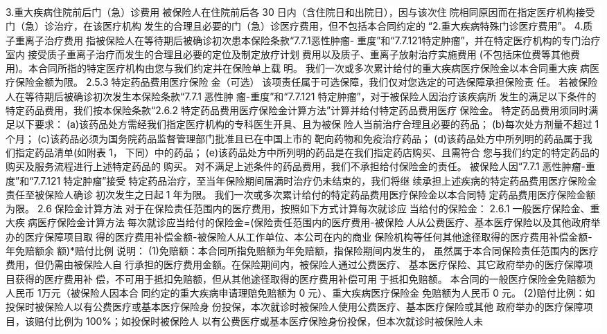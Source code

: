 3.重大疾病住院前后门（急）诊费用
被保险人在住院前后各 30 日内（含住院日和出院日），因与该次住
院相同原因而在指定医疗机构接受门（急）诊治疗，在该医疗机构
发生的合理且必要的门（急）诊医疗费用，但不包括本合同约定的
“2.重大疾病特殊门诊医疗费用”。
4.质子重离子治疗费用
指被保险人在等待期后被确诊初次患本保险条款“7.7.1恶性肿瘤-
重度”和“7.7.121特定肿瘤”，并在特定医疗机构的专门治疗室内
接受质子重离子治疗而发生的合理且必要的定位及制定放疗计划
费用以及质子、重离子放射治疗实施费用 (不包括床位费等其他费
用)。本合同所指的特定医疗机构由您与我们约定并在保险单上载
明。
我们一次或多次累计给付的重大疾病医疗保险金以本合同重大疾
病医疗保险金额为限。
2.5.3 特定药品费用医疗保险
金（可选）
该项责任属于可选保障，我们仅对您选定的可选保障承担保险责
任。
若被保险人在等待期后被确诊初次发生本保险条款“7.7.1 恶性肿
瘤-重度”和“7.7.121 特定肿瘤”，对于被保险人因治疗该疾病所
发生的满足以下条件的特定药品费用，我们按本保险条款“2.6.2
特定药品费用医疗保险金计算方法”计算并给付特定药品费用医疗
保险金。
特定药品费用须同时满足以下要求：
(a)该药品处方需经我们指定医疗机构的专科医生开具、且为被保
险人当前治疗合理且必要的药品；
(b)每次处方剂量不超过 1 个月；
(c)该药品必须为国务院药品监督管理部门批准且已在中国上市的
靶向药物和免疫治疗药品；
(d)该药品处方中所列明的药品属于我们指定药品清单(如附表 1，
下同）中的药品；
(e)该药品处方中所列明的药品是在我们指定药店购买、且需符合
您与我们约定的特定药品的购买及服务流程进行上述特定药品的
购买。
对不满足上述条件的药品费用，我们不承担给付保险金的责任。
被保险人因“7.7.1 恶性肿瘤-重度”和“7.7.121 特定肿瘤”接受
特定药品治疗，至当年保险期间届满时治疗仍未结束的，我们将继
续承担上述疾病的特定药品费用医疗保险金责任至被保险人确诊
初次发生之日起 1 年为限。
我们一次或多次累计给付的特定药品费用医疗保险金以本合同特
定药品费用医疗保险金额为限。
2.6 保险金计算方法 对于在保险责任范围内的医疗费用，按照如下方式计算每次就诊应
当给付的保险金：
2.6.1 一般医疗保险金、重大疾
病医疗保险金计算方法
每次就诊应当给付的保险金=(保险责任范围内的医疗费用-被保险
人从公费医疗、基本医疗保险以及其他政府举办的医疗保障项目取
得的医疗费用补偿金额-被保险人从工作单位、本公司在内的商业
保险机构等任何其他途径取得的医疗费用补偿金额-年免赔额余
额)*赔付比例
说明：
(1)免赔额：本合同所指免赔额为年免赔额，指保险期间内发生的，
虽然属于本合同保险责任范围内的医疗费用，但仍需由被保险人自
行承担的医疗费用金额。在保险期间内，被保险人通过公费医疗、
基本医疗保险、其它政府举办的医疗保障项目获得的医疗费用补
偿，不可用于抵扣免赔额，但从其他途径取得的医疗费用补偿可用
于抵扣免赔额。
本合同的一般医疗保险金免赔额为人民币 1万元（被保险人因本合
同约定的重大疾病申请理赔免赔额为 0 元）、重大疾病医疗保险金
免赔额为人民币 0 元。
(2)赔付比例：如投保时被保险人以有公费医疗或基本医疗保险身
份投保，本次就诊时被保险人使用公费医疗、基本医疗保险或其他
政府举办的医疗保障项目，该赔付比例为 100%；如投保时被保险人
以有公费医疗或基本医疗保险身份投保，但本次就诊时被保险人未